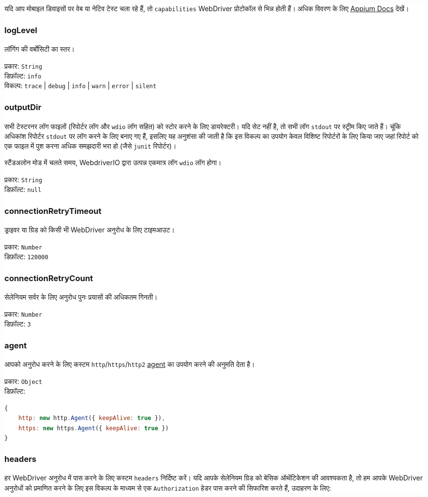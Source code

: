 यदि आप मोबाइल डिवाइसों पर वेब या नेटिव टेस्ट चला रहे हैं, तो `capabilities` WebDriver प्रोटोकॉल से भिन्न होती हैं। अधिक विवरण के लिए [Appium Docs](https://appium.io/docs/en/latest/guides/caps/) देखें।

### logLevel

लॉगिंग की वर्बोसिटी का स्तर।

प्रकार: `String`<br />
डिफ़ॉल्ट: `info`<br />
विकल्प: `trace` | `debug` | `info` | `warn` | `error` | `silent`

### outputDir

सभी टेस्टरनर लॉग फाइलों (रिपोर्टर लॉग और `wdio` लॉग सहित) को स्टोर करने के लिए डायरेक्टरी। यदि सेट नहीं है, तो सभी लॉग `stdout` पर स्ट्रीम किए जाते हैं। चूंकि अधिकांश रिपोर्टर `stdout` पर लॉग करने के लिए बनाए गए हैं, इसलिए यह अनुशंसा की जाती है कि इस विकल्प का उपयोग केवल विशिष्ट रिपोर्टरों के लिए किया जाए जहां रिपोर्ट को एक फाइल में पुश करना अधिक समझदारी भरा हो (जैसे `junit` रिपोर्टर)।

स्टैंडअलोन मोड में चलते समय, WebdriverIO द्वारा उत्पन्न एकमात्र लॉग `wdio` लॉग होगा।

प्रकार: `String`<br />
डिफ़ॉल्ट: `null`

### connectionRetryTimeout

ड्राइवर या ग्रिड को किसी भी WebDriver अनुरोध के लिए टाइमआउट।

प्रकार: `Number`<br />
डिफ़ॉल्ट: `120000`

### connectionRetryCount

सेलेनियम सर्वर के लिए अनुरोध पुनः प्रयासों की अधिकतम गिनती।

प्रकार: `Number`<br />
डिफ़ॉल्ट: `3`

### agent

आपको अनुरोध करने के लिए कस्टम `http`/`https`/`http2` [agent](https://www.npmjs.com/package/got#agent) का उपयोग करने की अनुमति देता है।

प्रकार: `Object`<br />
डिफ़ॉल्ट:

```js
{
    http: new http.Agent({ keepAlive: true }),
    https: new https.Agent({ keepAlive: true })
}
```

### headers

हर WebDriver अनुरोध में पास करने के लिए कस्टम `headers` निर्दिष्ट करें। यदि आपके सेलेनियम ग्रिड को बेसिक ऑथेंटिकेशन की आवश्यकता है, तो हम आपके WebDriver अनुरोधों को प्रमाणित करने के लिए इस विकल्प के माध्यम से एक `Authorization` हेडर पास करने की सिफारिश करते हैं, उदाहरण के लिए:
